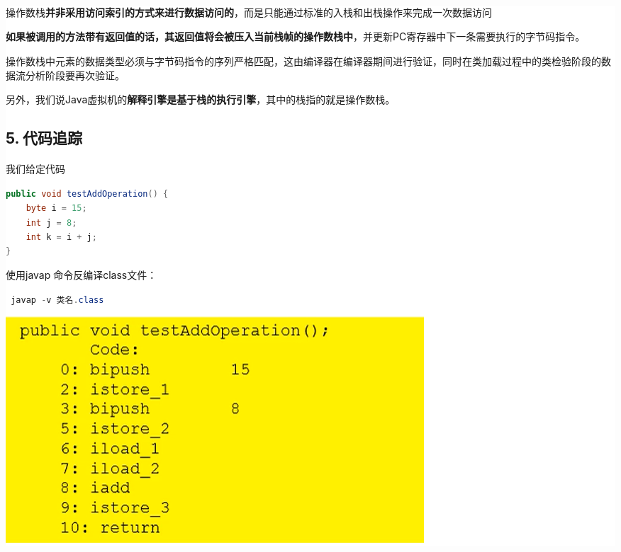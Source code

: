 

操作数栈**并非采用访问索引的方式来进行数据访问的**，而是只能通过标准的入栈和出栈操作来完成一次数据访问



**如果被调用的方法带有返回值的话，其返回值将会被压入当前栈帧的操作数栈中**，并更新PC寄存器中下一条需要执行的字节码指令。



操作数栈中元素的数据类型必须与字节码指令的序列严格匹配，这由编译器在编译器期间进行验证，同时在类加载过程中的类检验阶段的数据流分析阶段要再次验证。



另外，我们说Java虚拟机的**解释引擎是基于栈的执行引擎**，其中的栈指的就是操作数栈。



## 5. 代码追踪


我们给定代码



```java
public void testAddOperation() {
    byte i = 15;
    int j = 8;
    int k = i + j;
}
```



使用javap 命令反编译class文件：

```java
 javap -v 类名.class
```



![1656421221292-6cd4443f-c476-411d-aee0-5e20f0358d98.png](./img/W6pna0jepawZLTj9/1656421221292-6cd4443f-c476-411d-aee0-5e20f0358d98-331527.png)


